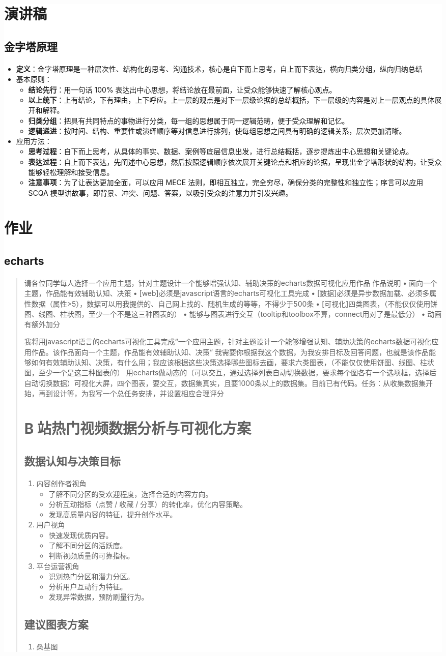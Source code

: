 # 演讲稿

## 金字塔原理

- **定义**：金字塔原理是一种层次性、结构化的思考、沟通技术，核心是自下而上思考，自上而下表达，横向归类分组，纵向归纳总结
- 基本原则：
  - **结论先行**：用一句话 100% 表达出中心思想，将结论放在最前面，让受众能够快速了解核心观点。
  - **以上统下**：上有结论，下有理由，上下呼应。上一层的观点是对下一层级论据的总结概括，下一层级的内容是对上一层观点的具体展开和解释。
  - **归类分组**：把具有共同特点的事物进行分类，每一组的思想属于同一逻辑范畴，便于受众理解和记忆。
  - **逻辑递进**：按时间、结构、重要性或演绎顺序等对信息进行排列，使每组思想之间具有明确的逻辑关系，层次更加清晰。
- 应用方法：
  - **思考过程**：自下而上思考，从具体的事实、数据、案例等底层信息出发，进行总结概括，逐步提炼出中心思想和关键论点。
  - **表达过程**：自上而下表达，先阐述中心思想，然后按照逻辑顺序依次展开关键论点和相应的论据，呈现出金字塔形状的结构，让受众能够轻松理解和接受信息。
  - **注意事项**：为了让表达更加全面，可以应用 MECE 法则，即相互独立，完全穷尽，确保分类的完整性和独立性；序言可以应用 SCQA 模型讲故事，即背景、冲突、问题、答案，以吸引受众的注意力并引发兴趣。



# 作业

## echarts

> 请各位同学每人选择一个应用主题，针对主题设计一个能够增强认知、辅助决策的echarts数据可视化应用作品
> 作品说明
> • 面向一个主题，作品能有效辅助认知、决策
> • [web]必须是javascript语言的echarts可视化工具完成
> • [数据]必须是异步数据加载、必须多属性数据（属性>5），数据可以用我提供的、自己网上找的、随机生成的等等，不得少于500条
> • [可视化]四类图表，（不能仅仅使用饼图、线图、柱状图，至少一个不是这三种图表的）
> • 能够与图表进行交互（tooltip和toolbox不算，connect用对了是最低分）
> • 动画有额外加分
>
> 我将用javascript语言的echarts可视化工具完成“一个应用主题，针对主题设计一个能够增强认知、辅助决策的echarts数据可视化应用作品。该作品面向一个主题，作品能有效辅助认知、决策“
> 我需要你根据我这个数据，为我安排目标及回答问题，也就是该作品能够如何有效辅助认知、决策，有什么用；我应该根据这些决策选择哪些图标去画，要求六类图表，（不能仅仅使用饼图、线图、柱状图，至少一个是这三种图表的）
> 用echarts做动态的（可以交互，通过选择列表自动切换数据，要求每个图各有一个选项框，选择后自动切换数据）可视化大屏，四个图表，要交互，数据集真实，且要1000条以上的数据集。目前已有代码<script src="js/echarts.js"></script>。任务：从收集数据集开始，再到设计等，为我写一个总任务安排，并设置相应合理评分
>
> 
>
> # B 站热门视频数据分析与可视化方案
>
> ## 数据认知与决策目标
>
> 1. 内容创作者视角
>    - 了解不同分区的受欢迎程度，选择合适的内容方向。
>    - 分析互动指标（点赞 / 收藏 / 分享）的转化率，优化内容策略。
>    - 发现高质量内容的特征，提升创作水平。
> 2. 用户视角
>    - 快速发现优质内容。
>    - 了解不同分区的活跃度。
>    - 判断视频质量的可靠指标。
> 3. 平台运营视角
>    - 识别热门分区和潜力分区。
>    - 分析用户互动行为特征。
>    - 发现异常数据，预防刷量行为。
>
> ## 建议图表方案
>
> 1. 桑基图
>